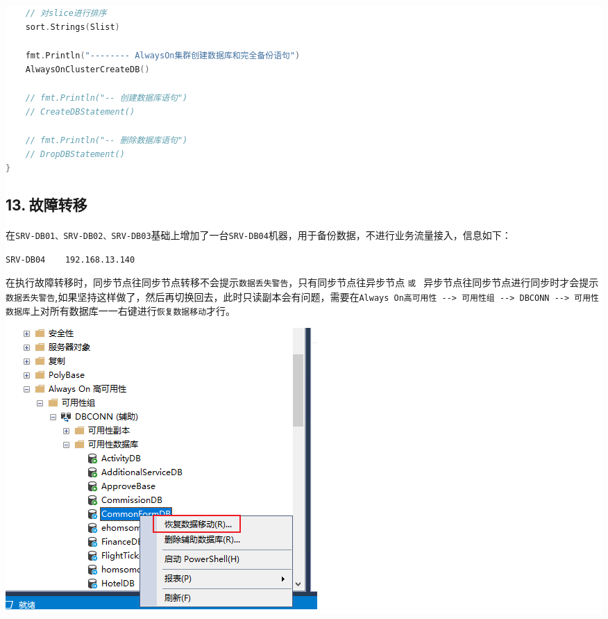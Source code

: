 ```go
	// 对slice进行排序
	sort.Strings(Slist)

	fmt.Println("-------- AlwaysOn集群创建数据库和完全备份语句")
	AlwaysOnClusterCreateDB()

	// fmt.Println("-- 创建数据库语句")
	// CreateDBStatement()

	// fmt.Println("-- 删除数据库语句")
	// DropDBStatement()
}

```







## 13. 故障转移

在`SRV-DB01、SRV-DB02、SRV-DB03`基础上增加了一台`SRV-DB04`机器，用于备份数据，不进行业务流量接入，信息如下：

```
SRV-DB04	192.168.13.140
```

在执行故障转移时，同步节点往同步节点转移不会提示`数据丢失警告`，只有同步节点往异步节点 `或 ` 异步节点往同步节点进行同步时才会提示`数据丢失警告`,如果坚持这样做了，然后再切换回去，此时只读副本会有问题，需要在`Always On高可用性 --> 可用性组 --> DBCONN --> 可用性数据库`上对所有数据库一一右键进行`恢复数据移动`才行。



![](../images/alwayson16.png)
